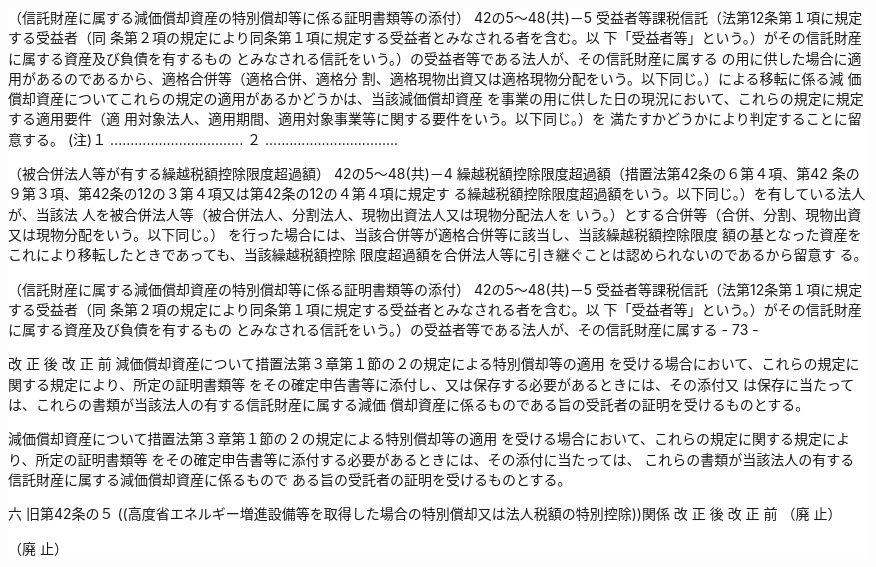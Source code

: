 
（信託財産に属する減価償却資産の特別償却等に係る証明書類等の添付）
42の5～48(共)－5 受益者等課税信託（法第12条第１項に規定する受益者（同
条第２項の規定により同条第１項に規定する受益者とみなされる者を含む。以
下「受益者等」という。）がその信託財産に属する資産及び負債を有するもの
とみなされる信託をいう。）の受益者等である法人が、その信託財産に属する
の用に供した場合に適用があるのであるから、適格合併等（適格合併、適格分
割、適格現物出資又は適格現物分配をいう。以下同じ。）による移転に係る減
価償却資産についてこれらの規定の適用があるかどうかは、当該減価償却資産
を事業の用に供した日の現況において、これらの規定に規定する適用要件（適
用対象法人、適用期間、適用対象事業等に関する要件をいう。以下同じ。）を
満たすかどうかにより判定することに留意する。
(注)１ .................................
２ .................................

（被合併法人等が有する繰越税額控除限度超過額）
42の5～48(共)－4 繰越税額控除限度超過額（措置法第42条の６第４項、第42
条の９第３項、第42条の12の３第４項又は第42条の12の４第４項に規定す
る繰越税額控除限度超過額をいう。以下同じ。）を有している法人が、当該法
人を被合併法人等（被合併法人、分割法人、現物出資法人又は現物分配法人を
いう。）とする合併等（合併、分割、現物出資又は現物分配をいう。以下同じ。）
を行った場合には、当該合併等が適格合併等に該当し、当該繰越税額控除限度
額の基となった資産をこれにより移転したときであっても、当該繰越税額控除
限度超過額を合併法人等に引き継ぐことは認められないのであるから留意す
る。

（信託財産に属する減価償却資産の特別償却等に係る証明書類等の添付）
42の5～48(共)－5 受益者等課税信託（法第12条第１項に規定する受益者（同
条第２項の規定により同条第１項に規定する受益者とみなされる者を含む。以
下「受益者等」という。）がその信託財産に属する資産及び負債を有するもの
とみなされる信託をいう。）の受益者等である法人が、その信託財産に属する
\- 73 -

改 正 後 改 正 前
減価償却資産について措置法第３章第１節の２の規定による特別償却等の適用
を受ける場合において、これらの規定に関する規定により、所定の証明書類等
をその確定申告書等に添付し、又は保存する必要があるときには、その添付又
は保存に当たっては、これらの書類が当該法人の有する信託財産に属する減価
償却資産に係るものである旨の受託者の証明を受けるものとする。

減価償却資産について措置法第３章第１節の２の規定による特別償却等の適用
を受ける場合において、これらの規定に関する規定により、所定の証明書類等
をその確定申告書等に添付する必要があるときには、その添付に当たっては、
これらの書類が当該法人の有する信託財産に属する減価償却資産に係るもので
ある旨の受託者の証明を受けるものとする。

六 旧第42条の５ ((高度省エネルギー増進設備等を取得した場合の特別償却又は法人税額の特別控除))関係
改 正 後 改 正 前
（廃 止）


（廃 止）



